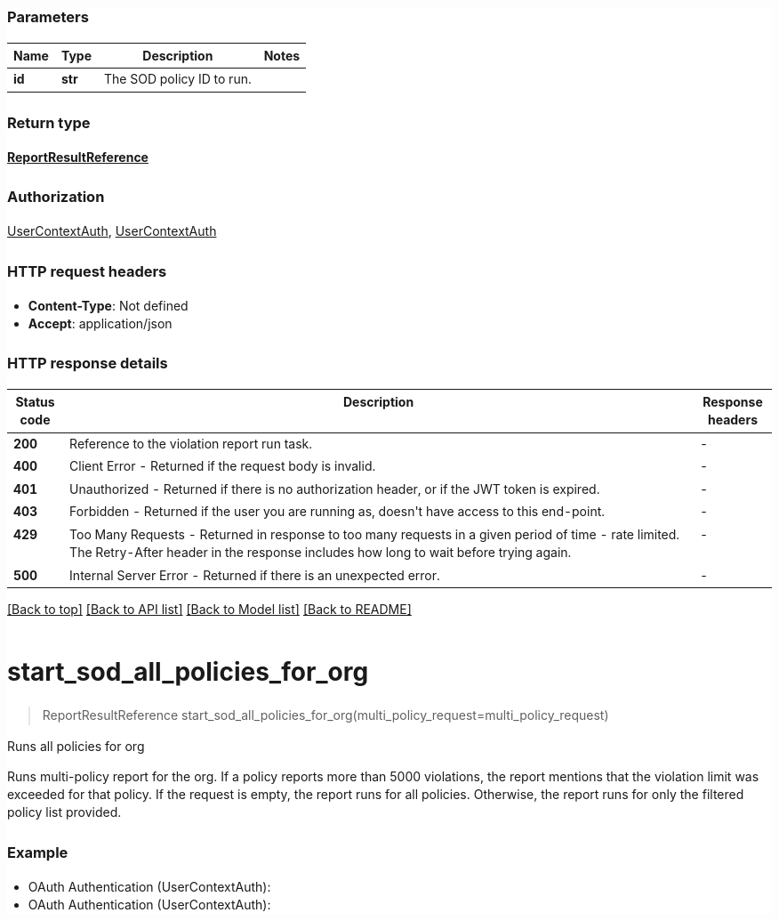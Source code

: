 

### Parameters


Name | Type | Description  | Notes
------------- | ------------- | ------------- | -------------
 **id** | **str**| The SOD policy ID to run. | 

### Return type

[**ReportResultReference**](ReportResultReference.md)

### Authorization

[UserContextAuth](../README.md#UserContextAuth), [UserContextAuth](../README.md#UserContextAuth)

### HTTP request headers

 - **Content-Type**: Not defined
 - **Accept**: application/json

### HTTP response details

| Status code | Description | Response headers |
|-------------|-------------|------------------|
**200** | Reference to the violation report run task. |  -  |
**400** | Client Error - Returned if the request body is invalid. |  -  |
**401** | Unauthorized - Returned if there is no authorization header, or if the JWT token is expired. |  -  |
**403** | Forbidden - Returned if the user you are running as, doesn&#39;t have access to this end-point. |  -  |
**429** | Too Many Requests - Returned in response to too many requests in a given period of time - rate limited. The Retry-After header in the response includes how long to wait before trying again. |  -  |
**500** | Internal Server Error - Returned if there is an unexpected error. |  -  |

[[Back to top]](#) [[Back to API list]](../README.md#documentation-for-api-endpoints) [[Back to Model list]](../README.md#documentation-for-models) [[Back to README]](../README.md)

# **start_sod_all_policies_for_org**
> ReportResultReference start_sod_all_policies_for_org(multi_policy_request=multi_policy_request)

Runs all policies for org

Runs multi-policy report for the org. If a policy reports more than 5000 violations, the report mentions that the violation limit was exceeded for that policy. If the request is empty, the report runs for all policies. Otherwise, the report runs for only the filtered policy list provided.

### Example

* OAuth Authentication (UserContextAuth):
* OAuth Authentication (UserContextAuth):
